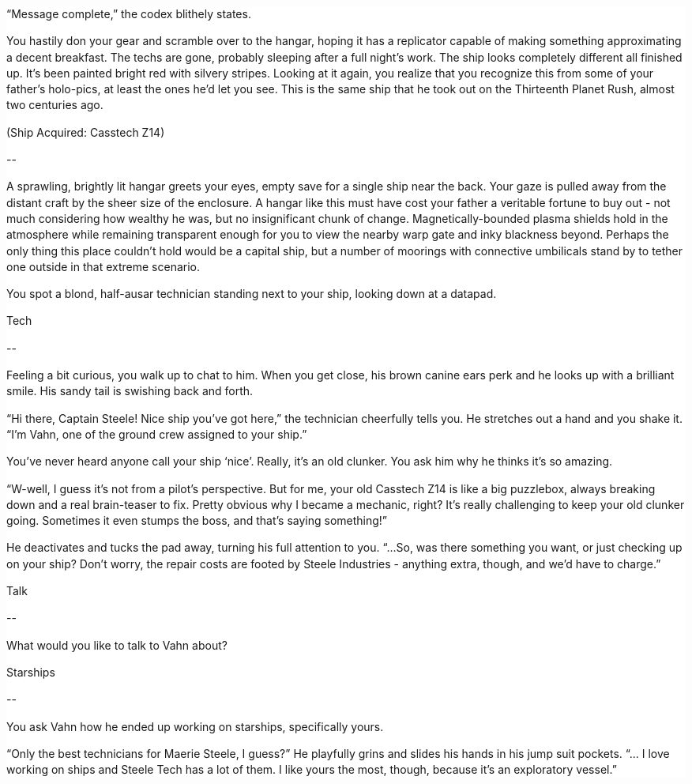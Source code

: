 “Message complete,” the codex blithely states.

You hastily don your gear and scramble over to the hangar, hoping it has a replicator capable of making something approximating a decent breakfast. The techs are gone, probably sleeping after a full night’s work. The ship looks completely different all finished up. It’s been painted bright red with silvery stripes. Looking at it again, you realize that you recognize this from some of your father’s holo-pics, at least the ones he’d let you see. This is the same ship that he took out on the Thirteenth Planet Rush, almost two centuries ago.

(Ship Acquired: Casstech Z14)

--

A sprawling, brightly lit hangar greets your eyes, empty save for a single ship near the back. Your gaze is pulled away from the distant craft by the sheer size of the enclosure. A hangar like this must have cost your father a veritable fortune to buy out - not much considering how wealthy he was, but no insignificant chunk of change. Magnetically-bounded plasma shields hold in the atmosphere while remaining transparent enough for you to view the nearby warp gate and inky blackness beyond. Perhaps the only thing this place couldn’t hold would be a capital ship, but a number of moorings with connective umbilicals stand by to tether one outside in that extreme scenario.

You spot a blond, half-ausar technician standing next to your ship, looking down at a datapad.

Tech

--

Feeling a bit curious, you walk up to chat to him. When you get close, his brown canine ears perk and he looks up with a brilliant smile. His sandy tail is swishing back and forth.

“Hi there, Captain Steele! Nice ship you’ve got here,” the technician cheerfully tells you. He stretches out a hand and you shake it. “I’m Vahn, one of the ground crew assigned to your ship.”

You’ve never heard anyone call your ship ‘nice’. Really, it’s an old clunker. You ask him why he thinks it’s so amazing.

“W-well, I guess it’s not from a pilot’s perspective. But for me, your old Casstech Z14 is like a big puzzlebox, always breaking down and a real brain-teaser to fix. Pretty obvious why I became a mechanic, right? It’s really challenging to keep your old clunker going. Sometimes it even stumps the boss, and that’s saying something!”

He deactivates and tucks the pad away, turning his full attention to you. “...So, was there something you want, or just checking up on your ship? Don’t worry, the repair costs are footed by Steele Industries - anything extra, though, and we’d have to charge.”

Talk

--

What would you like to talk to Vahn about?

Starships

--

You ask Vahn how he ended up working on starships, specifically yours.

“Only the best technicians for Maerie Steele, I guess?” He playfully grins and slides his hands in his jump suit pockets. “... I love working on ships and Steele Tech has a lot of them. I like yours the most, though, because it’s an exploratory vessel.”
